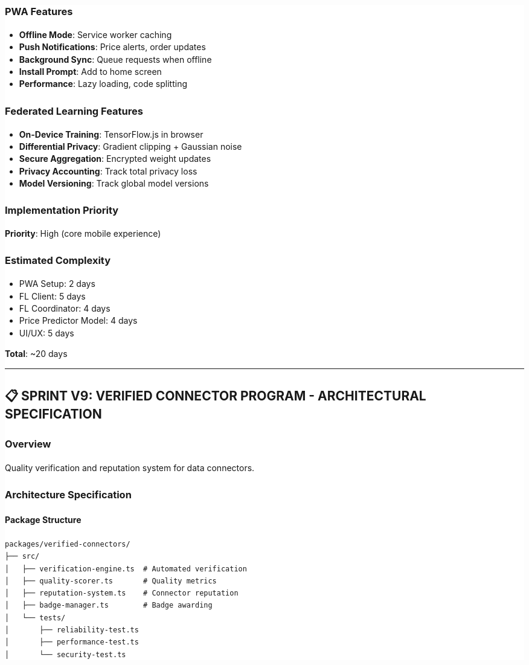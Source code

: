 ### PWA Features

- **Offline Mode**: Service worker caching
- **Push Notifications**: Price alerts, order updates
- **Background Sync**: Queue requests when offline
- **Install Prompt**: Add to home screen
- **Performance**: Lazy loading, code splitting

### Federated Learning Features

- **On-Device Training**: TensorFlow.js in browser
- **Differential Privacy**: Gradient clipping + Gaussian noise
- **Secure Aggregation**: Encrypted weight updates
- **Privacy Accounting**: Track total privacy loss
- **Model Versioning**: Track global model versions

### Implementation Priority

**Priority**: High (core mobile experience)

### Estimated Complexity

- PWA Setup: 2 days
- FL Client: 5 days
- FL Coordinator: 4 days
- Price Predictor Model: 4 days
- UI/UX: 5 days

**Total**: ~20 days

---

## 📋 SPRINT V9: VERIFIED CONNECTOR PROGRAM - **ARCHITECTURAL SPECIFICATION**

### Overview

Quality verification and reputation system for data connectors.

### Architecture Specification

#### Package Structure

```
packages/verified-connectors/
├── src/
│   ├── verification-engine.ts  # Automated verification
│   ├── quality-scorer.ts       # Quality metrics
│   ├── reputation-system.ts    # Connector reputation
│   ├── badge-manager.ts        # Badge awarding
│   └── tests/
│       ├── reliability-test.ts
│       ├── performance-test.ts
│       └── security-test.ts
```
